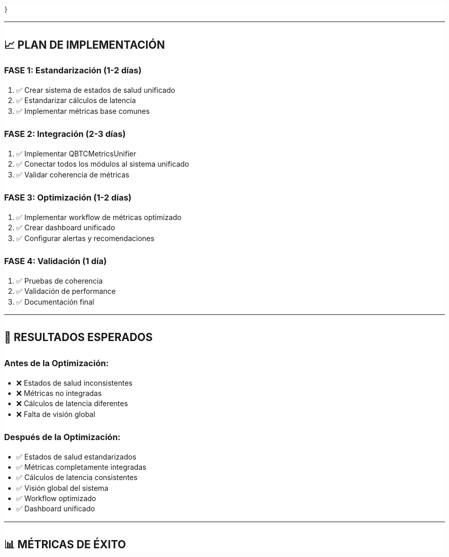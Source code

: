 ```javascript
}
```

---

## 📈 **PLAN DE IMPLEMENTACIÓN**

### **FASE 1: Estandarización (1-2 días)**
1. ✅ Crear sistema de estados de salud unificado
2. ✅ Estandarizar cálculos de latencia
3. ✅ Implementar métricas base comunes

### **FASE 2: Integración (2-3 días)**
1. ✅ Implementar QBTCMetricsUnifier
2. ✅ Conectar todos los módulos al sistema unificado
3. ✅ Validar coherencia de métricas

### **FASE 3: Optimización (1-2 días)**
1. ✅ Implementar workflow de métricas optimizado
2. ✅ Crear dashboard unificado
3. ✅ Configurar alertas y recomendaciones

### **FASE 4: Validación (1 día)**
1. ✅ Pruebas de coherencia
2. ✅ Validación de performance
3. ✅ Documentación final

---

## 🎯 **RESULTADOS ESPERADOS**

### **Antes de la Optimización:**
- ❌ Estados de salud inconsistentes
- ❌ Métricas no integradas
- ❌ Cálculos de latencia diferentes
- ❌ Falta de visión global

### **Después de la Optimización:**
- ✅ Estados de salud estandarizados
- ✅ Métricas completamente integradas
- ✅ Cálculos de latencia consistentes
- ✅ Visión global del sistema
- ✅ Workflow optimizado
- ✅ Dashboard unificado

---

## 📊 **MÉTRICAS DE ÉXITO**
